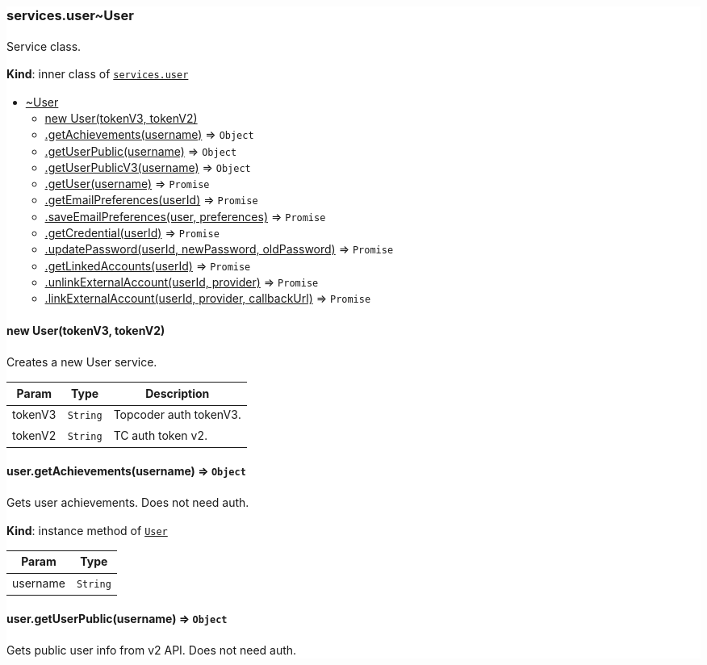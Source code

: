 <a name="module_services.user..User"></a>

### services.user~User
Service class.

**Kind**: inner class of [<code>services.user</code>](#module_services.user)  

* [~User](#module_services.user..User)
    * [new User(tokenV3, tokenV2)](#new_module_services.user..User_new)
    * [.getAchievements(username)](#module_services.user..User+getAchievements) ⇒ <code>Object</code>
    * [.getUserPublic(username)](#module_services.user..User+getUserPublic) ⇒ <code>Object</code>
    * [.getUserPublicV3(username)](#module_services.user..User+getUserPublicV3) ⇒ <code>Object</code>
    * [.getUser(username)](#module_services.user..User+getUser) ⇒ <code>Promise</code>
    * [.getEmailPreferences(userId)](#module_services.user..User+getEmailPreferences) ⇒ <code>Promise</code>
    * [.saveEmailPreferences(user, preferences)](#module_services.user..User+saveEmailPreferences) ⇒ <code>Promise</code>
    * [.getCredential(userId)](#module_services.user..User+getCredential) ⇒ <code>Promise</code>
    * [.updatePassword(userId, newPassword, oldPassword)](#module_services.user..User+updatePassword) ⇒ <code>Promise</code>
    * [.getLinkedAccounts(userId)](#module_services.user..User+getLinkedAccounts) ⇒ <code>Promise</code>
    * [.unlinkExternalAccount(userId, provider)](#module_services.user..User+unlinkExternalAccount) ⇒ <code>Promise</code>
    * [.linkExternalAccount(userId, provider, callbackUrl)](#module_services.user..User+linkExternalAccount) ⇒ <code>Promise</code>

<a name="new_module_services.user..User_new"></a>

#### new User(tokenV3, tokenV2)
Creates a new User service.


| Param | Type | Description |
| --- | --- | --- |
| tokenV3 | <code>String</code> | Topcoder auth tokenV3. |
| tokenV2 | <code>String</code> | TC auth token v2. |

<a name="module_services.user..User+getAchievements"></a>

#### user.getAchievements(username) ⇒ <code>Object</code>
Gets user achievements. Does not need auth.

**Kind**: instance method of [<code>User</code>](#module_services.user..User)  

| Param | Type |
| --- | --- |
| username | <code>String</code> | 

<a name="module_services.user..User+getUserPublic"></a>

#### user.getUserPublic(username) ⇒ <code>Object</code>
Gets public user info from v2 API. Does not need auth.
